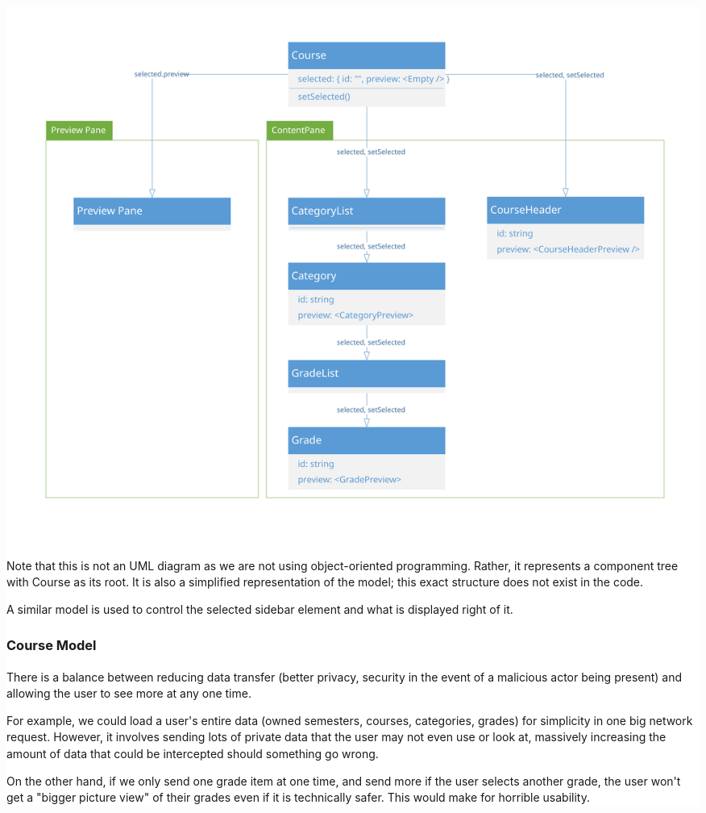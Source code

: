 ![selection manager](./SelectionManager.svg)

Note that this is not an UML diagram as we are not using object-oriented programming. Rather, it represents a component tree with Course as its root. It is also a simplified representation of the model; this exact structure does not exist in the code.

A similar model is used to control the selected sidebar element and what is displayed right of it.

### Course Model

There is a balance between reducing data transfer (better privacy, security in the event of a malicious actor being present) and allowing the user to see more at any one time.

For example, we could load a user's entire data (owned semesters, courses, categories, grades) for simplicity in one big network request. However, it involves sending lots of private data that the user may not even use or look at, massively increasing the amount of data that could be intercepted should something go wrong.

On the other hand, if we only send one grade item at one time, and send more if the user selects another grade, the user won't get a "bigger picture view" of their grades even if it is technically safer. This would make for horrible usability.
